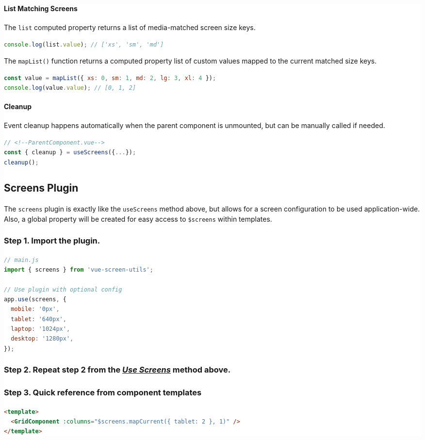 #### List Matching Screens

The `list` computed property returns a list of media-matched screen size keys.

```js
console.log(list.value); // ['xs', 'sm', 'md']
```

The `mapList()` function returns a computed property list of custom values mapped to the current matched size keys.

```js
const value = mapList({ xs: 0, sm: 1, md: 2, lg: 3, xl: 4 });
console.log(value.value); // [0, 1, 2]
```

#### Cleanup

Event cleanup happens automatically when the parent component is unmounted, but can be manually called if needed.

```js
// <!--ParentComponent.vue-->
const { cleanup } = useScreens({...});
cleanup();
```

## Screens Plugin

The `screens` plugin is exactly like the `useScreens` method above, but allows for a screen configuration to be used application-wide. Also, a global property will be created for easy access to `$screens` within templates.

### Step 1. Import the plugin.

```js
// main.js
import { screens } from 'vue-screen-utils';

// Use plugin with optional config
app.use(screens, {
  mobile: '0px',
  tablet: '640px',
  laptop: '1024px',
  desktop: '1280px',
});
```

### Step 2. Repeat step 2 from the [_Use Screens_](#use-screens) method above.

### Step 3. Quick reference from component templates

```html
<template>
  <GridComponent :columns="$screens.mapCurrent({ tablet: 2 }, 1)" />
</template>
```
